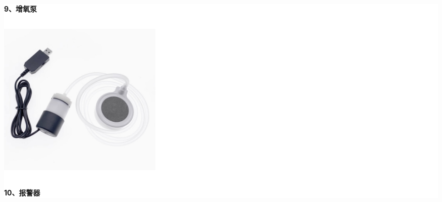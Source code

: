 </div>



#### 9、增氧泵

<img src="./riceShrimpCrab/32.png"  width="300" height="300"/>



#### 10、报警器
